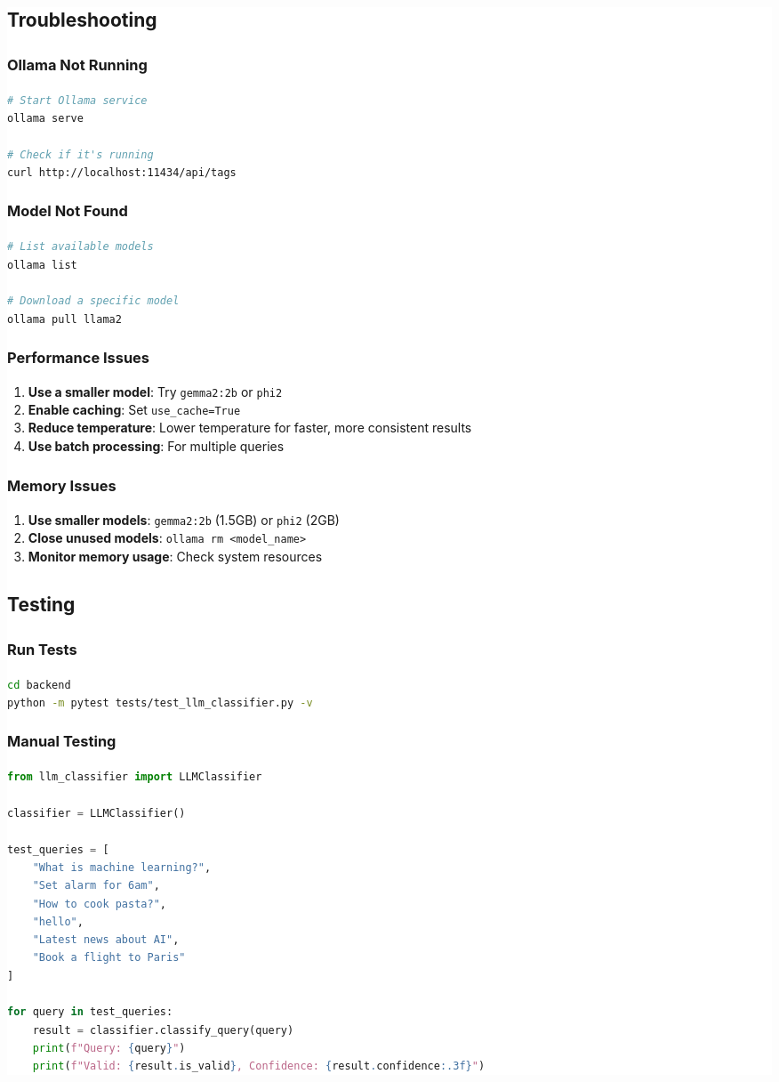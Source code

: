 ## Troubleshooting

### Ollama Not Running

```bash
# Start Ollama service
ollama serve

# Check if it's running
curl http://localhost:11434/api/tags
```

### Model Not Found

```bash
# List available models
ollama list

# Download a specific model
ollama pull llama2
```

### Performance Issues

1. **Use a smaller model**: Try `gemma2:2b` or `phi2`
2. **Enable caching**: Set `use_cache=True`
3. **Reduce temperature**: Lower temperature for faster, more consistent results
4. **Use batch processing**: For multiple queries

### Memory Issues

1. **Use smaller models**: `gemma2:2b` (1.5GB) or `phi2` (2GB)
2. **Close unused models**: `ollama rm <model_name>`
3. **Monitor memory usage**: Check system resources

## Testing

### Run Tests

```bash
cd backend
python -m pytest tests/test_llm_classifier.py -v
```

### Manual Testing

```python
from llm_classifier import LLMClassifier

classifier = LLMClassifier()

test_queries = [
    "What is machine learning?",
    "Set alarm for 6am",
    "How to cook pasta?",
    "hello",
    "Latest news about AI",
    "Book a flight to Paris"
]

for query in test_queries:
    result = classifier.classify_query(query)
    print(f"Query: {query}")
    print(f"Valid: {result.is_valid}, Confidence: {result.confidence:.3f}")
```